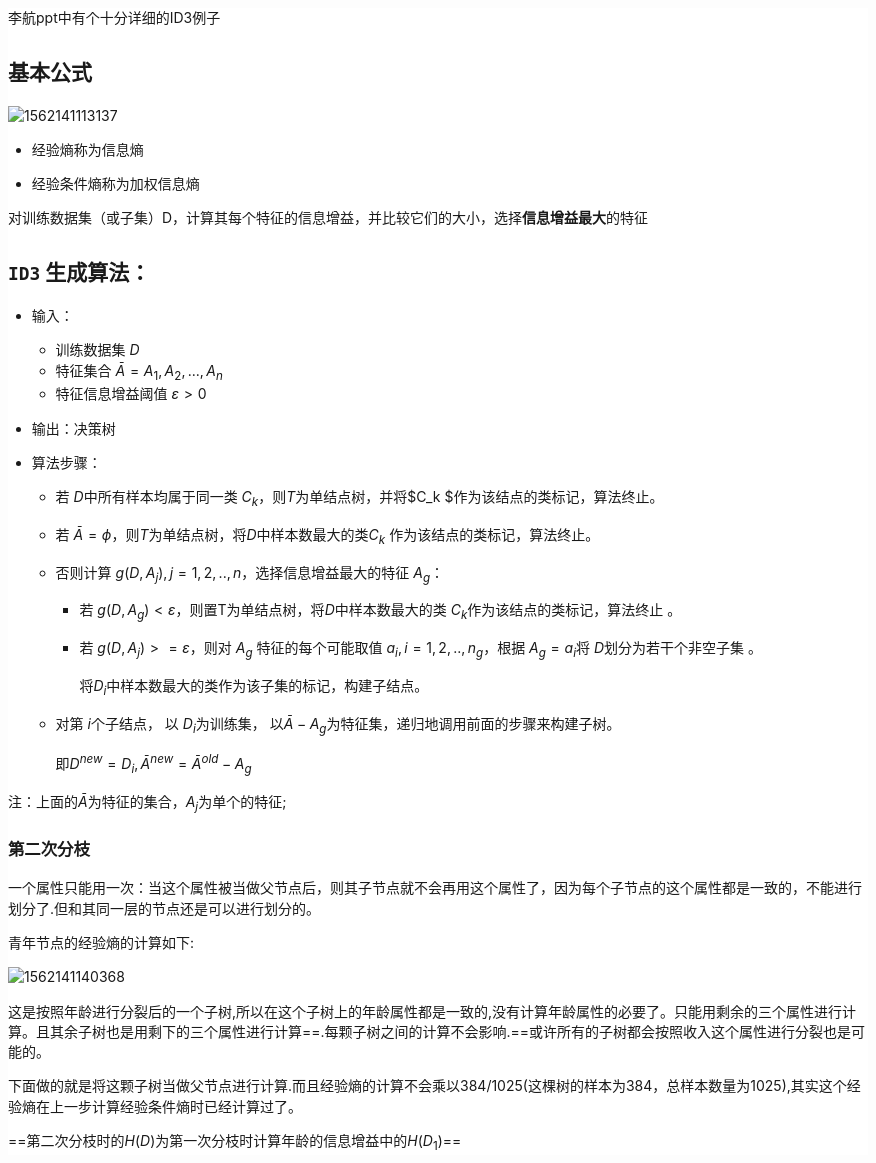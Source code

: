 李航ppt中有个十分详细的ID3例子

## 基本公式

![1562141113137](assets/1562141113137.png)



- 经验熵称为信息熵

- 经验条件熵称为加权信息熵

对训练数据集（或子集）D，计算其每个特征的信息增益，并比较它们的大小，选择**信息增益最大**的特征

## `ID3` 生成算法：

- 输入：

  - 训练数据集 $D$ 
  - 特征集合 $\bar{A}={A_1,A_2,...,A_n}$ 
  - 特征信息增益阈值 $\varepsilon>0$

- 输出：决策树 

- 算法步骤：

  - 若 $D$中所有样本均属于同一类 $C_k$，则$T$为单结点树，并将$C_k $作为该结点的类标记，算法终止。

  - 若 $\bar{A}=\phi$，则$T$为单结点树，将$D$中样本数最大的类$C_k$ 作为该结点的类标记，算法终止。

  - 否则计算 $g(D,A_j),j=1,2,..,n$，选择信息增益最大的特征  $A_g$：

    - 若 $g(D,A_g)<\varepsilon$，则置T为单结点树，将$D$中样本数最大的类 $C_k$作为该结点的类标记，算法终止 。

    - 若  $g(D,A_j)>=\varepsilon$，则对 $A_g$ 特征的每个可能取值  $a_i,i=1,2,..,n_g$，根据  $A_g=a_i$将  $D$划分为若干个非空子集  。

      将$D_i$中样本数最大的类作为该子集的标记，构建子结点。

  - 对第 $i$个子结点， 以 $D_i$为训练集， 以$\bar{A}-A_g$为特征集，递归地调用前面的步骤来构建子树。

    即$D^{new}=D_i,\bar{A}^{new}=\bar{A}^{old}-A_g$

注：上面的$\bar{A}$为特征的集合，$A_j$为单个的特征;

### 第二次分枝

一个属性只能用一次：当这个属性被当做父节点后，则其子节点就不会再用这个属性了，因为每个子节点的这个属性都是一致的，不能进行划分了.但和其同一层的节点还是可以进行划分的。

青年节点的经验熵的计算如下:

![1562141140368](assets/1562141140368.png)

这是按照年龄进行分裂后的一个子树,所以在这个子树上的年龄属性都是一致的,没有计算年龄属性的必要了。只能用剩余的三个属性进行计算。且其余子树也是用剩下的三个属性进行计算==.每颗子树之间的计算不会影响.==或许所有的子树都会按照收入这个属性进行分裂也是可能的。

下面做的就是将这颗子树当做父节点进行计算.而且经验熵的计算不会乘以384/1025(这棵树的样本为384，总样本数量为1025),其实这个经验熵在上一步计算经验条件熵时已经计算过了。

==第二次分枝时的$H(D)$为第一次分枝时计算年龄的信息增益中的$H(D_1)$==
